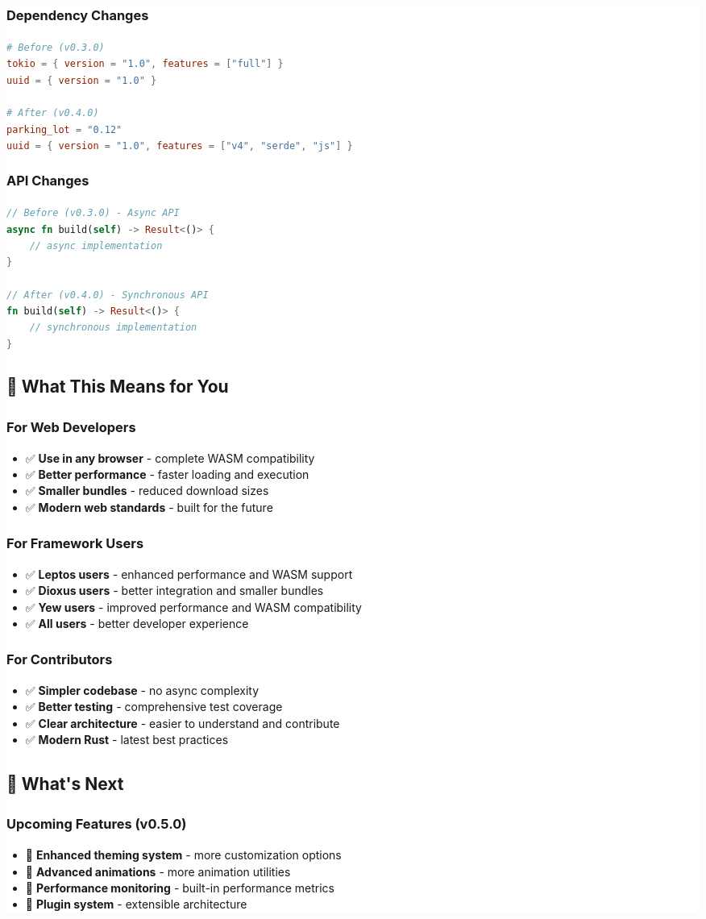 ### **Dependency Changes**
```toml
# Before (v0.3.0)
tokio = { version = "1.0", features = ["full"] }
uuid = { version = "1.0" }

# After (v0.4.0)
parking_lot = "0.12"
uuid = { version = "1.0", features = ["v4", "serde", "js"] }
```

### **API Changes**
```rust
// Before (v0.3.0) - Async API
async fn build(self) -> Result<()> {
    // async implementation
}

// After (v0.4.0) - Synchronous API
fn build(self) -> Result<()> {
    // synchronous implementation
}
```

## 🎉 **What This Means for You**

### **For Web Developers**
- ✅ **Use in any browser** - complete WASM compatibility
- ✅ **Better performance** - faster loading and execution
- ✅ **Smaller bundles** - reduced download sizes
- ✅ **Modern web standards** - built for the future

### **For Framework Users**
- ✅ **Leptos users** - enhanced performance and WASM support
- ✅ **Dioxus users** - better integration and smaller bundles
- ✅ **Yew users** - improved performance and WASM compatibility
- ✅ **All users** - better developer experience

### **For Contributors**
- ✅ **Simpler codebase** - no async complexity
- ✅ **Better testing** - comprehensive test coverage
- ✅ **Clear architecture** - easier to understand and contribute
- ✅ **Modern Rust** - latest best practices

## 🔮 **What's Next**

### **Upcoming Features (v0.5.0)**
- 🚧 **Enhanced theming system** - more customization options
- 🚧 **Advanced animations** - more animation utilities
- 🚧 **Performance monitoring** - built-in performance metrics
- 🚧 **Plugin system** - extensible architecture
